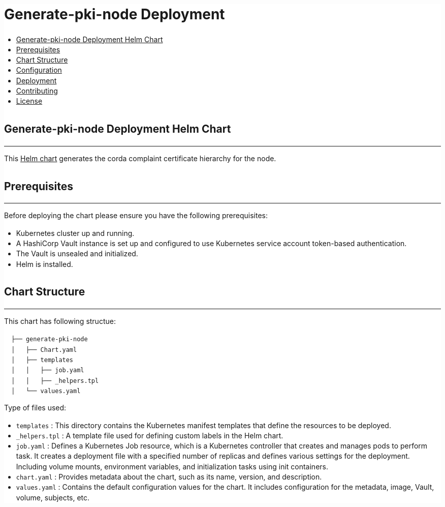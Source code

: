[//]: # (##############################################################################################)
[//]: # (Copyright Accenture. All Rights Reserved.)
[//]: # (SPDX-License-Identifier: Apache-2.0)
[//]: # (##############################################################################################)

<a name = "deploy generate-pki-node"></a>
# Generate-pki-node Deployment

- [Generate-pki-node Deployment Helm Chart](#Generate-pki-node-deployment-helm-chart)
- [Prerequisites](#prerequisites)
- [Chart Structure](#chart-structure)
- [Configuration](#configuration)
- [Deployment](#deployment)
- [Contributing](#contributing)
- [License](#license)

<a name = "Generate-pki-node-deployment-helm-chart"></a>
## Generate-pki-node Deployment Helm Chart
---
This [Helm chart](https://github.com/hyperledger/bevel/tree/main/platforms/r3-corda-ent/charts/generate-pki-node) generates the corda complaint certificate hierarchy for the node.

<a name = "prerequisites"></a>
## Prerequisites
---
Before deploying the chart please ensure you have the following prerequisites:

- Kubernetes cluster up and running.
- A HashiCorp Vault instance is set up and configured to use Kubernetes service account token-based authentication.
- The Vault is unsealed and initialized.
- Helm is installed.

<a name = "chart-structure"></a>
## Chart Structure
---
This chart has following structue:
```
  ├── generate-pki-node
  │   ├── Chart.yaml
  │   ├── templates
  │   │   ├── job.yaml
  │   │   ├── _helpers.tpl
  │   └── values.yaml
```
Type of files used:

- `templates`       : This directory contains the Kubernetes manifest templates that define the resources to be deployed.
- `_helpers.tpl`    : A template file used for defining custom labels in the Helm chart.
- `job.yaml`        : Defines a Kubernetes Job resource, which is a Kubernetes controller that creates and manages pods to perform task. It creates a deployment file with a specified number of replicas and defines various settings for the deployment. Including volume mounts, environment variables, and initialization tasks using init containers.  
- `chart.yaml`      : Provides metadata about the chart, such as its name, version, and description.
- `values.yaml`     : Contains the default configuration values for the chart. It includes configuration for the metadata, image, Vault, volume, subjects, etc.
